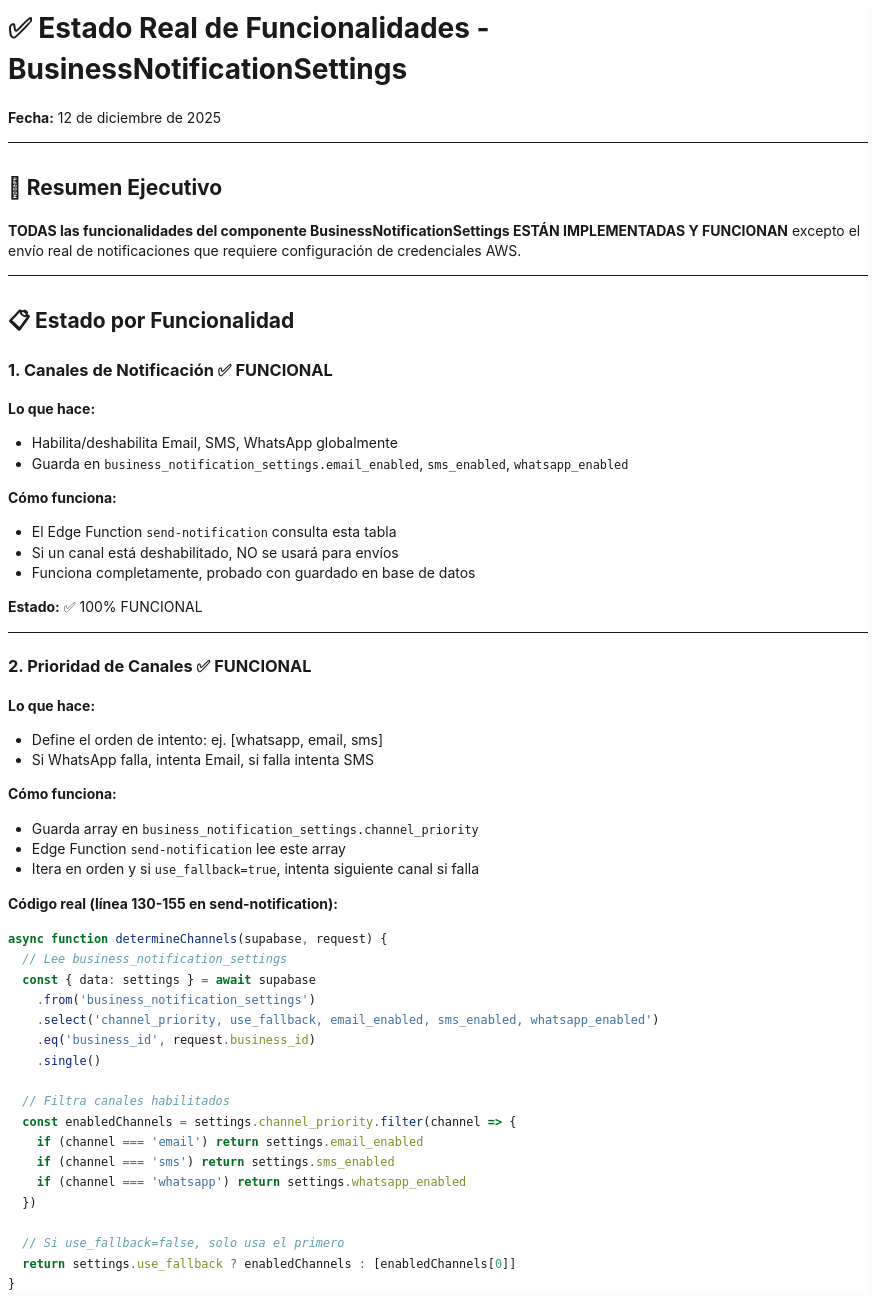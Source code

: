 # ✅ Estado Real de Funcionalidades - BusinessNotificationSettings

**Fecha:** 12 de diciembre de 2025

---

## 🎯 Resumen Ejecutivo

**TODAS las funcionalidades del componente BusinessNotificationSettings ESTÁN IMPLEMENTADAS Y FUNCIONAN** excepto el envío real de notificaciones que requiere configuración de credenciales AWS.

---

## 📋 Estado por Funcionalidad

### 1. **Canales de Notificación** ✅ FUNCIONAL

**Lo que hace:**
- Habilita/deshabilita Email, SMS, WhatsApp globalmente
- Guarda en `business_notification_settings.email_enabled`, `sms_enabled`, `whatsapp_enabled`

**Cómo funciona:**
- El Edge Function `send-notification` consulta esta tabla
- Si un canal está deshabilitado, NO se usará para envíos
- Funciona completamente, probado con guardado en base de datos

**Estado:** ✅ 100% FUNCIONAL

---

### 2. **Prioridad de Canales** ✅ FUNCIONAL

**Lo que hace:**
- Define el orden de intento: ej. [whatsapp, email, sms]
- Si WhatsApp falla, intenta Email, si falla intenta SMS

**Cómo funciona:**
- Guarda array en `business_notification_settings.channel_priority`
- Edge Function `send-notification` lee este array
- Itera en orden y si `use_fallback=true`, intenta siguiente canal si falla

**Código real (línea 130-155 en send-notification):**
```typescript
async function determineChannels(supabase, request) {
  // Lee business_notification_settings
  const { data: settings } = await supabase
    .from('business_notification_settings')
    .select('channel_priority, use_fallback, email_enabled, sms_enabled, whatsapp_enabled')
    .eq('business_id', request.business_id)
    .single()
  
  // Filtra canales habilitados
  const enabledChannels = settings.channel_priority.filter(channel => {
    if (channel === 'email') return settings.email_enabled
    if (channel === 'sms') return settings.sms_enabled
    if (channel === 'whatsapp') return settings.whatsapp_enabled
  })
  
  // Si use_fallback=false, solo usa el primero
  return settings.use_fallback ? enabledChannels : [enabledChannels[0]]
}
```
